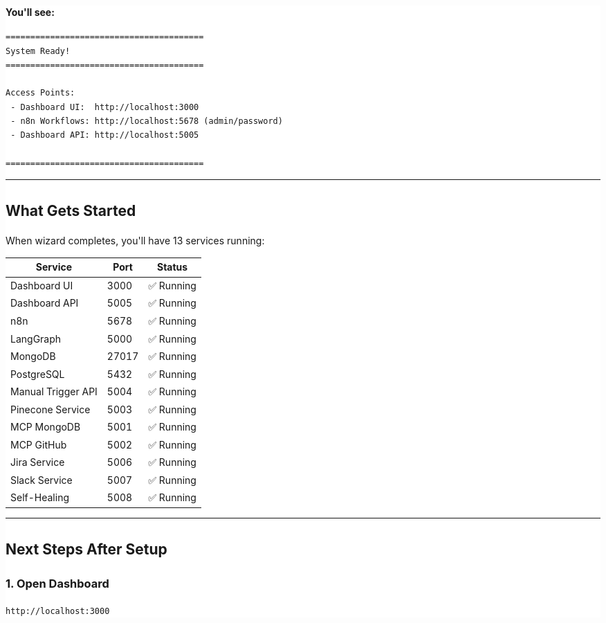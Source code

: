 **You'll see:**
```
========================================
System Ready!
========================================

Access Points:
 - Dashboard UI:  http://localhost:3000
 - n8n Workflows: http://localhost:5678 (admin/password)
 - Dashboard API: http://localhost:5005

========================================
```

---

## What Gets Started

When wizard completes, you'll have 13 services running:

| Service | Port | Status |
|---------|------|--------|
| Dashboard UI | 3000 | ✅ Running |
| Dashboard API | 5005 | ✅ Running |
| n8n | 5678 | ✅ Running |
| LangGraph | 5000 | ✅ Running |
| MongoDB | 27017 | ✅ Running |
| PostgreSQL | 5432 | ✅ Running |
| Manual Trigger API | 5004 | ✅ Running |
| Pinecone Service | 5003 | ✅ Running |
| MCP MongoDB | 5001 | ✅ Running |
| MCP GitHub | 5002 | ✅ Running |
| Jira Service | 5006 | ✅ Running |
| Slack Service | 5007 | ✅ Running |
| Self-Healing | 5008 | ✅ Running |

---

## Next Steps After Setup

### 1. Open Dashboard

```
http://localhost:3000
```
